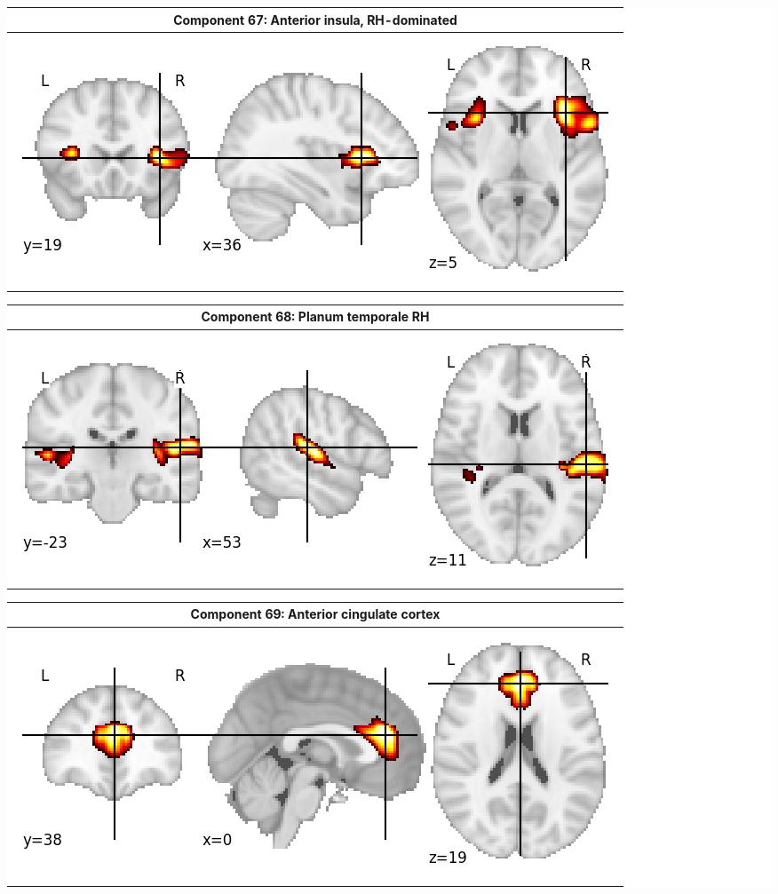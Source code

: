 | Component 67: Anterior insula, RH-dominated |
|:---:|
| [![Component 67: Anterior insula, RH-dominated](128/final/66.jpg "Component 67: Anterior insula, RH-dominated")](https://parietal-inria.github.io/MODL_atlas/128/html/67.html) |

| Component 68: Planum temporale RH |
|:---:|
| [![Component 68: Planum temporale RH](128/final/67.jpg "Component 68: Planum temporale RH")](https://parietal-inria.github.io/MODL_atlas/128/html/68.html) |

| Component 69: Anterior cingulate cortex |
|:---:|
| [![Component 69: Anterior cingulate cortex](128/final/68.jpg "Component 69: Anterior cingulate cortex")](https://parietal-inria.github.io/MODL_atlas/128/html/69.html) |
